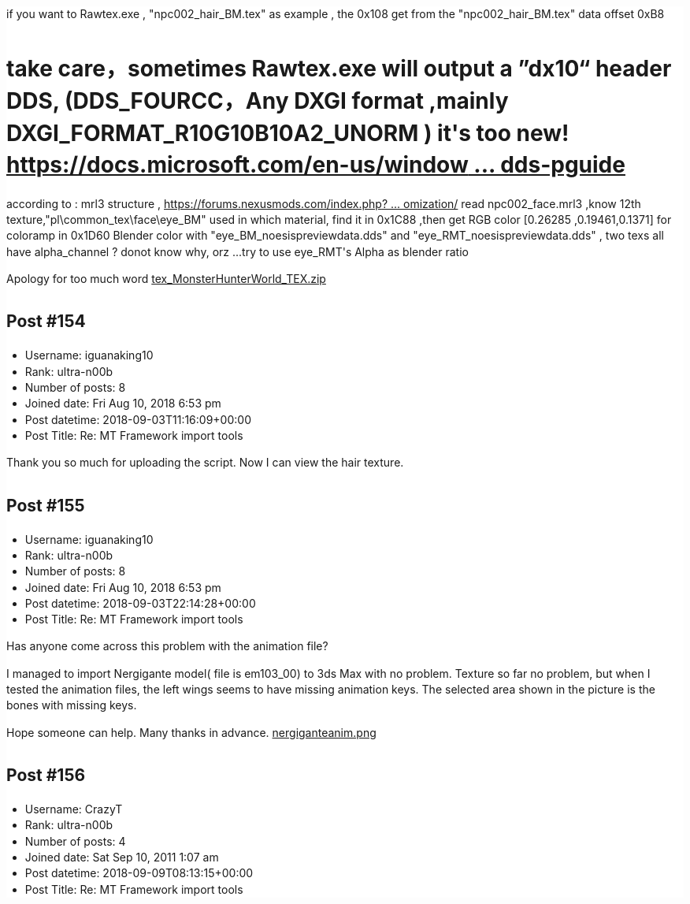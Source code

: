 if you want to Rawtex.exe , "npc002_hair_BM.tex" as example   , the  0x108 get from the "npc002_hair_BM.tex" data offset 0xB8 

take care，sometimes Rawtex.exe will output a ”dx10“ header DDS, (DDS_FOURCC，Any DXGI format ,mainly DXGI_FORMAT_R10G10B10A2_UNORM ) it's too new!  [https://docs.microsoft.com/en-us/window ... dds-pguide](https://docs.microsoft.com/en-us/windows/desktop/direct3ddds/dx-graphics-dds-pguide)
==========================================
according to : mrl3 structure , [https://forums.nexusmods.com/index.php? ... omization/](https://forums.nexusmods.com/index.php?/topic/6932241-tutorial-how-to-make-an-npc-skin-material-support-skin-color-customization/)
read npc002_face.mrl3 ,know  12th texture,"pl\common_tex\face\eye_BM" used in which material, find it in 0x1C88 ,then get RGB color [0.26285 ,0.19461,0.1371] for coloramp in 0x1D60
Blender color with "eye_BM_noesispreviewdata.dds" and "eye_RMT_noesispreviewdata.dds" ,  two texs all have alpha_channel ? donot know why, orz ...try to use eye_RMT's Alpha as blender ratio


Apology for too much word
[tex_MonsterHunterWorld_TEX.zip](https://xentaxbackup.github.io/file/14805_tex_MonsterHunterWorld_TEX.zip)
## Post #154
- Username: iguanaking10
- Rank: ultra-n00b
- Number of posts: 8
- Joined date: Fri Aug 10, 2018 6:53 pm
- Post datetime: 2018-09-03T11:16:09+00:00
- Post Title: Re: MT Framework import tools

Thank you so much for uploading the script. Now I can view the hair texture.
## Post #155
- Username: iguanaking10
- Rank: ultra-n00b
- Number of posts: 8
- Joined date: Fri Aug 10, 2018 6:53 pm
- Post datetime: 2018-09-03T22:14:28+00:00
- Post Title: Re: MT Framework import tools

Has anyone come across this problem with the animation file?

I managed to import Nergigante model( file is em103_00) to 3ds Max with no problem. Texture so far no problem, but when I tested the animation files, the left wings seems to have missing animation keys. The selected area shown in the picture is the bones with missing keys. 

Hope someone can help. Many thanks in advance.
[nergiganteanim.png](https://xentaxbackup.github.io/file/14809_nergiganteanim.png)
## Post #156
- Username: CrazyT
- Rank: ultra-n00b
- Number of posts: 4
- Joined date: Sat Sep 10, 2011 1:07 am
- Post datetime: 2018-09-09T08:13:15+00:00
- Post Title: Re: MT Framework import tools
